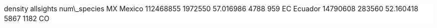 </th>
<th style="text-align:right;">
density
</th>
<th style="text-align:right;">
allsights
</th>
<th style="text-align:right;">
num\_species
</th>
</tr>
</thead>
<tbody>
<tr>
<td style="text-align:left;font-weight: bold;color: white;background-color: #D7261E;">
MX
</td>
<td style="text-align:left;font-weight: bold;color: white;background-color: #D7261E;">
Mexico
</td>
<td style="text-align:right;font-weight: bold;color: white;background-color: #D7261E;">
112468855
</td>
<td style="text-align:right;font-weight: bold;color: white;background-color: #D7261E;">
1972550
</td>
<td style="text-align:right;font-weight: bold;font-weight: bold;color: white;background-color: #D7261E;">
57.016986
</td>
<td style="text-align:right;font-weight: bold;color: white;background-color: #D7261E;">
4788
</td>
<td style="text-align:right;font-weight: bold;color: white;background-color: #D7261E;">
959
</td>
</tr>
<tr>
<td style="text-align:left;">
EC
</td>
<td style="text-align:left;">
Ecuador
</td>
<td style="text-align:right;">
14790608
</td>
<td style="text-align:right;">
283560
</td>
<td style="text-align:right;font-weight: bold;">
52.160418
</td>
<td style="text-align:right;">
5867
</td>
<td style="text-align:right;">
1182
</td>
</tr>
<tr>
<td style="text-align:left;">
CO
</td>